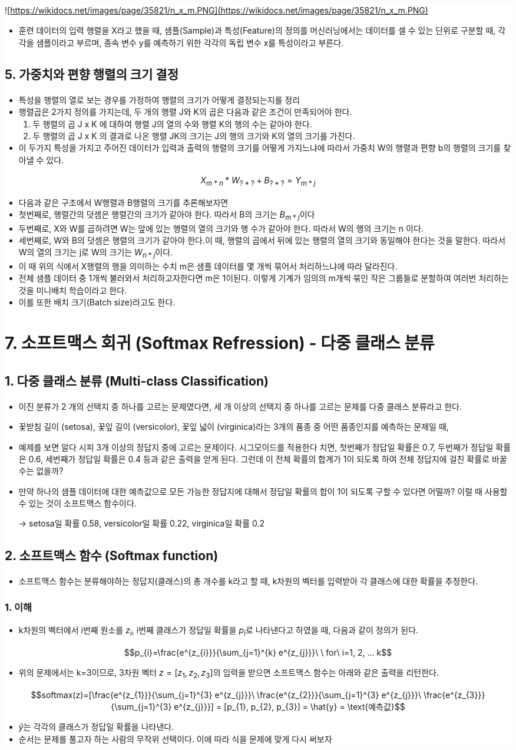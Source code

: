 ![https://wikidocs.net/images/page/35821/n_x_m.PNG](https://wikidocs.net/images/page/35821/n_x_m.PNG)

- 훈련 데이터의 입력 행렬을 X라고 했을 때, 샘플(Sample)과 특성(Feature)의 정의를 머신러닝에서는 데이터를 셀 수 있는 단위로 구분할 때, 각각을 샘플이라고 부르며, 종속 변수 y를 예측하기 위한 각각의 독립 변수 x를 특성이라고 부른다.

## 5. 가중치와 편향 행렬의 크기 결정

- 특성을 행렬의 열로 보는 경우를 가정하여 행렬의 크기가 어떻게 결정되는지를 정리
- 행렬곱은 2가지 정의를 가지는데, 두 개의 행렬 J와 K의 곱은 다음과 같은 조건이 만족되어야 한다.
  1. 두 행렬의 곱 J x K 에 대하여 행렬 J의 열의 수와 행렬 K의 행의 수는 같아야 한다.
  2. 두 행렬의 곱 J x K 의 결과로 나온 행렬 JK의 크기는 J의 행의 크기와 K의 열의 크기를 가진다.
- 이 두가지 특성을 가지고 주어진 데이터가 입력과 출력의 행렬의 크기를 어떻게 가지느냐에 따라서 가중치 W의 행렬과 편향 b의 행렬의 크기를 찾아낼 수 있다.

$$X_{m * n} * W_{?*?} + B_{?*?}=Y_{m*j}$$

- 다음과 같은 구조에서 W행렬과 B행렬의 크기를 추론해보자면
- 첫번째로, 행렬간의 덧셈은 행렬간의 크기가 같아야 한다. 따라서 B의 크기는 $B_{m*j}$이다
- 두번째로, X와 W를 곱하려면 W는 앞에 있는 행렬의 열의 크기와 행 수가 같아야 한다. 따라서 W의 행의 크기는 n 이다.
- 세번째로, W와 B의 덧셈은 행렬의 크기가 같아야 한다.이 때, 행렬의 곱에서 뒤에 있는 행렬의 열의 크기와 동일해야 한다는 것을 말한다. 따라서 W의 열의 크기는 j로 W의 크기는 $W_{n*j}$이다.
- 이 때 위의 식에서 X행렬의 행을 의미하는 수치 m은 샘플 데이터를 몇 개씩 묶어서 처리하느냐에 따라 달라진다.
- 전체 샘플 데이터 중 1개씩 불러와서 처리하고자한다면 m은 1이된다. 이렇게 기계가 임의의 m개씩 묶인 작은 그룹들로 분할하여 여러번 처리하는 것을 미니배치 학습이라고 한다.
- 이를 또한 배치 크기(Batch size)라고도 한다.

# 7. 소프트맥스 회귀 (Softmax Refression) - 다중 클래스 분류

## 1. 다중 클래스 분류 (Multi-class Classification)

- 이진 분류가 2 개의 선택지 중 하나를 고르는 문제였다면, 세 개 이상의 선택지 중 하나를 고르는 문제를 다중 클래스 분류라고 한다.
- 꽃받침 길이 (setosa), 꽃잎 길이 (versicolor), 꽃잎 넓이 (virginica)라는 3개의 품종 중 어떤 품종인지를 예측하는 문제일 때,
- 예제를 보면 알다 시피 3개 이상의 정답지 중에 고르는 문제이다. 시그모이드를 적용한다 치면, 첫번째가 정답일 확률은 0.7, 두번째가 정답일 확률은 0.6, 세번째가 정답일 확률은 0.4 등과 같은 출력을 얻게 된다. 그런데 이 전체 확률의 합계가 1이 되도록 하여 전체 정답지에 걸친 확률로 바꿀 수는 없을까?
- 만약 하나의 샘플 데이터에 대한 예측값으로 모든 가능한 정답지에 대해서 정답일 확률의 합이 1이 되도록 구할 수 있다면 어떨까? 이럴 때 사용할 수 있는 것이 소프트맥스 함수이다.

  → setosa일 확률 0.58, versicolor일 확률 0.22, virginica일 확률 0.2

## 2. 소프트맥스 함수 (Softmax function)

- 소프트맥스 함수는 분류해야하는 정답지(클래스)의 총 개수를 k라고 할 때, k차원의 벡터를 입력받아 각 클래스에 대한 확률을 추정한다.

### 1. 이해

- k차원의 벡터에서 i번째 원소를 $z_i$, i번째 클래스가 정답일 확률을 $p_i$로 나타낸다고 하였을 때, 다음과 같이 정의가 된다.

$$p_{i}=\frac{e^{z_{i}}}{\sum_{j=1}^{k} e^{z_{j}}}\ \ for\ i=1, 2, ... k$$

- 위의 문제에서는 k=3이므로, 3차원 벡터 $z=[z_1, z_2, z_3]$의 입력을 받으면 소프트맥스 함수는 아래와 같은 출력을 리턴한다.

$$softmax(z)=[\frac{e^{z_{1}}}{\sum_{j=1}^{3} e^{z_{j}}}\ \frac{e^{z_{2}}}{\sum_{j=1}^{3} e^{z_{j}}}\ \frac{e^{z_{3}}}{\sum_{j=1}^{3} e^{z_{j}}}] = [p_{1}, p_{2}, p_{3}] = \hat{y} = \text{예측값}$$

- $\hat{y}$는 각각의 클래스가 정답일 확률을 나타낸다.
- 순서는 문제를 풀고자 하는 사람의 무작위 선택이다. 이에 따라 식을 문제에 맞게 다시 써보자
